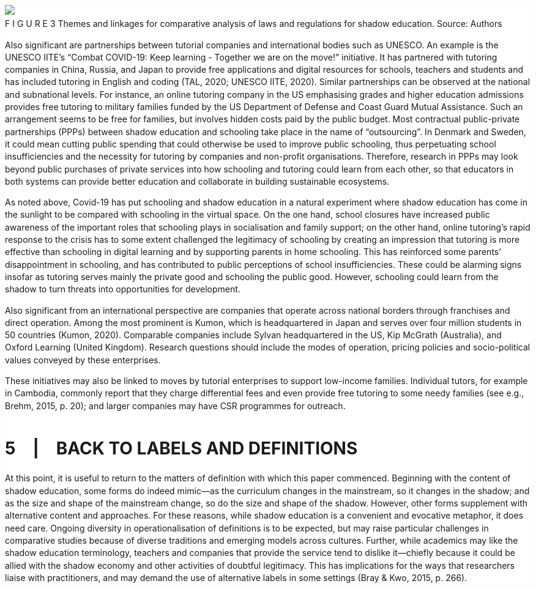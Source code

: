 ![](img/bd335bc55c8a4753bb290269c20b1b7c3819c3239494a533555173d844664466.jpg)  
F I G U R E 3 Themes and linkages for comparative analysis of laws and regulations for shadow education. Source: Authors

Also significant are partnerships between tutorial companies and international bodies such as UNESCO. An example is the UNESCO IITE’s “Combat COVID-19: Keep learning - Together we are on the move!” initiative. It has partnered with tutoring companies in China, Russia, and Japan to provide free applications and digital resources for schools, teachers and students and has included tutoring in English and coding (TAL, 2020; UNESCO IITE, 2020). Similar partnerships can be observed at the national and subnational levels. For instance, an online tutoring company in the US emphasising grades and higher education admissions provides free tutoring to military families funded by the US Department of Defense and Coast Guard Mutual Assistance. Such an arrangement seems to be free for families, but involves hidden costs paid by the public budget. Most contractual public-private partnerships (PPPs) between shadow education and schooling take place in the name of “outsourcing”. In Denmark and Sweden, it could mean cutting public spending that could otherwise be used to improve public schooling, thus perpetuating school insufficiencies and the necessity for tutoring by companies and non-profit organisations. Therefore, research in PPPs may look beyond public purchases of private services into how schooling and tutoring could learn from each other, so that educators in both systems can provide better education and collaborate in building sustainable ecosystems.

As noted above, Covid-19 has put schooling and shadow education in a natural experiment where shadow education has come in the sunlight to be compared with schooling in the virtual space. On the one hand, school closures have increased public awareness of the important roles that schooling plays in socialisation and family support; on the other hand, online tutoring’s rapid response to the crisis has to some extent challenged the legitimacy of schooling by creating an impression that tutoring is more effective than schooling in digital learning and by supporting parents in home schooling. This has reinforced some parents’ disappointment in schooling, and has contributed to public perceptions of school insufficiencies. These could be alarming signs insofar as tutoring serves mainly the private good and schooling the public good. However, schooling could learn from the shadow to turn threats into opportunities for development.

Also significant from an international perspective are companies that operate across national borders through franchises and direct operation. Among the most prominent is Kumon, which is headquartered in Japan and serves over four million students in 50 countries (Kumon, 2020). Comparable companies include Sylvan headquartered in the US, Kip McGrath (Australia), and Oxford Learning (United Kingdom). Research questions should include the modes of operation, pricing policies and socio-political values conveyed by these enterprises.

These initiatives may also be linked to moves by tutorial enterprises to support low-income families. Individual tutors, for example in Cambodia, commonly report that they charge differential fees and even provide free tutoring to some needy families (see e.g., Brehm, 2015, p. 20); and larger companies may have CSR programmes for outreach.

# 5 | BACK TO LABELS AND DEFINITIONS

At this point, it is useful to return to the matters of definition with which this paper commenced. Beginning with the content of shadow education, some forms do indeed mimic—as the curriculum changes in the mainstream, so it changes in the shadow; and as the size and shape of the mainstream change, so do the size and shape of the shadow. However, other forms supplement with alternative content and approaches. For these reasons, while shadow education is a convenient and evocative metaphor, it does need care. Ongoing diversity in operationalisation of definitions is to be expected, but may raise particular challenges in comparative studies because of diverse traditions and emerging models across cultures. Further, while academics may like the shadow education terminology, teachers and companies that provide the service tend to dislike it—chiefly because it could be allied with the shadow economy and other activities of doubtful legitimacy. This has implications for the ways that researchers liaise with practitioners, and may demand the use of alternative labels in some settings (Bray & Kwo, 2015, p. 266).
